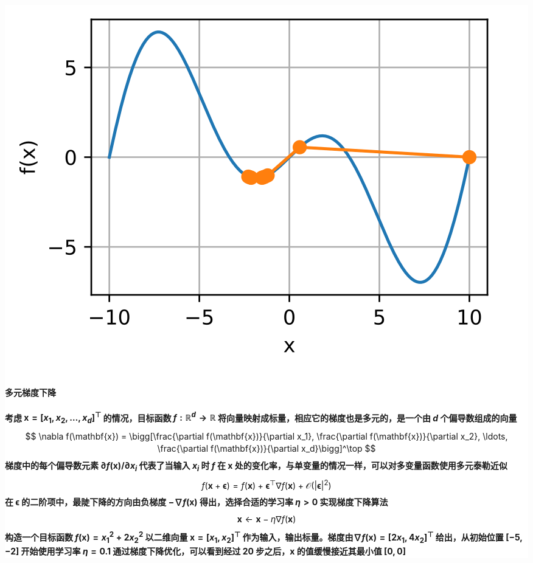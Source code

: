 ![../_images/output_gd_79c039_66_1.svg](Markdown%E5%9B%BE%E5%BA%8A/%E6%88%91%E7%9A%84%E6%9C%BA%E5%99%A8%E5%AD%A6%E4%B9%A0%E4%B8%BB%E7%BA%BF/output_gd_79c039_66_1.svg)



#### **多元梯度下降**

**考虑 $\mathbf{x} = [x_1, x_2, \ldots, x_d]^\top$ 的情况，目标函数 $f: \mathbb{R}^d \to \mathbb{R}$ 将向量映射成标量，相应它的梯度也是多元的，是一个由 $d$ 个偏导数组成的向量**
$$
\nabla f(\mathbf{x}) = \bigg[\frac{\partial f(\mathbf{x})}{\partial x_1}, \frac{\partial f(\mathbf{x})}{\partial x_2}, \ldots, \frac{\partial f(\mathbf{x})}{\partial x_d}\bigg]^\top
$$
**梯度中的每个偏导数元素 $\partial f(\mathbf{x})/\partial x_i$ 代表了当输入 $x_i$ 时 $f$ 在 $\mathbf{x}$ 处的变化率，与单变量的情况一样，可以对多变量函数使用多元泰勒近似**
$$
f(\mathbf{x} + \boldsymbol{\epsilon}) = f(\mathbf{x}) + \mathbf{\boldsymbol{\epsilon}}^\top \nabla f(\mathbf{x}) + \mathcal{O}(|\boldsymbol{\epsilon}|^2)
$$
**在 $\boldsymbol{\epsilon}$ 的二阶项中，最陡下降的方向由负梯度 $-\nabla f(\mathbf{x})$ 得出，选择合适的学习率 $\eta > 0$ 实现梯度下降算法**
$$
\mathbf{x} \leftarrow \mathbf{x} - \eta \nabla f(\mathbf{x})
$$
**构造一个目标函数 $f(\mathbf{x})=x_1^2+2x_2^2$ 以二维向量 $\mathbf{x} = [x_1, x_2]^\top$ 作为输入，输出标量。梯度由$\nabla f(\mathbf{x}) = [2x_1, 4x_2]^\top$ 给出，从初始位置 $[-5, -2]$ 开始使用学习率 $\eta = 0.1$ 通过梯度下降优化，可以看到经过 $20$ 步之后，$\mathbf{x}$ 的值缓慢接近其最小值 $[0, 0]$**
